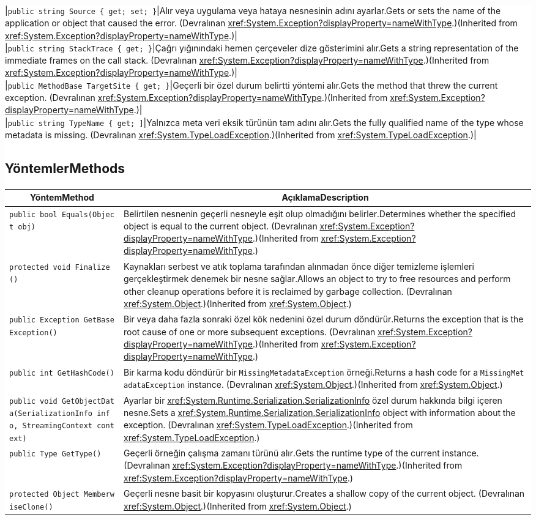 |`public string Source { get; set; }`|<span data-ttu-id="5b686-133">Alır veya uygulama veya hataya nesnesinin adını ayarlar.</span><span class="sxs-lookup"><span data-stu-id="5b686-133">Gets or sets the name of the application or object that caused the error.</span></span> <span data-ttu-id="5b686-134">(Devralınan <xref:System.Exception?displayProperty=nameWithType>.)</span><span class="sxs-lookup"><span data-stu-id="5b686-134">(Inherited from <xref:System.Exception?displayProperty=nameWithType>.)</span></span>|  
|`public string StackTrace { get; }`|<span data-ttu-id="5b686-135">Çağrı yığınındaki hemen çerçeveler dize gösterimini alır.</span><span class="sxs-lookup"><span data-stu-id="5b686-135">Gets a string representation of the immediate frames on the call stack.</span></span> <span data-ttu-id="5b686-136">(Devralınan <xref:System.Exception?displayProperty=nameWithType>.)</span><span class="sxs-lookup"><span data-stu-id="5b686-136">(Inherited from <xref:System.Exception?displayProperty=nameWithType>.)</span></span>|  
|`public MethodBase TargetSite { get; }`|<span data-ttu-id="5b686-137">Geçerli bir özel durum belirtti yöntemi alır.</span><span class="sxs-lookup"><span data-stu-id="5b686-137">Gets the method that threw the current exception.</span></span> <span data-ttu-id="5b686-138">(Devralınan <xref:System.Exception?displayProperty=nameWithType>.)</span><span class="sxs-lookup"><span data-stu-id="5b686-138">(Inherited from <xref:System.Exception?displayProperty=nameWithType>.)</span></span>|  
|`public string TypeName { get; ]`|<span data-ttu-id="5b686-139">Yalnızca meta veri eksik türünün tam adını alır.</span><span class="sxs-lookup"><span data-stu-id="5b686-139">Gets the fully qualified name of the type whose metadata is missing.</span></span> <span data-ttu-id="5b686-140">(Devralınan <xref:System.TypeLoadException>.)</span><span class="sxs-lookup"><span data-stu-id="5b686-140">(Inherited from <xref:System.TypeLoadException>.)</span></span>|  
  
## <a name="methods"></a><span data-ttu-id="5b686-141">Yöntemler</span><span class="sxs-lookup"><span data-stu-id="5b686-141">Methods</span></span>  
  
|<span data-ttu-id="5b686-142">Yöntem</span><span class="sxs-lookup"><span data-stu-id="5b686-142">Method</span></span>|<span data-ttu-id="5b686-143">Açıklama</span><span class="sxs-lookup"><span data-stu-id="5b686-143">Description</span></span>|  
|------------|-----------------|  
|`public bool Equals(Object obj)`|<span data-ttu-id="5b686-144">Belirtilen nesnenin geçerli nesneyle eşit olup olmadığını belirler.</span><span class="sxs-lookup"><span data-stu-id="5b686-144">Determines whether the specified object is equal to the current object.</span></span>  <span data-ttu-id="5b686-145">(Devralınan <xref:System.Exception?displayProperty=nameWithType>.)</span><span class="sxs-lookup"><span data-stu-id="5b686-145">(Inherited from <xref:System.Exception?displayProperty=nameWithType>.)</span></span>|  
|`protected void Finalize()`|<span data-ttu-id="5b686-146">Kaynakları serbest ve atık toplama tarafından alınmadan önce diğer temizleme işlemleri gerçekleştirmek denemek bir nesne sağlar.</span><span class="sxs-lookup"><span data-stu-id="5b686-146">Allows an object to try to free resources and perform other cleanup operations before it is reclaimed by garbage collection.</span></span> <span data-ttu-id="5b686-147">(Devralınan <xref:System.Object>.)</span><span class="sxs-lookup"><span data-stu-id="5b686-147">(Inherited from <xref:System.Object>.)</span></span>|  
|`public Exception GetBaseException()`|<span data-ttu-id="5b686-148">Bir veya daha fazla sonraki özel kök nedenini özel durum döndürür.</span><span class="sxs-lookup"><span data-stu-id="5b686-148">Returns the exception that is the root cause of one or more subsequent exceptions.</span></span> <span data-ttu-id="5b686-149">(Devralınan <xref:System.Exception?displayProperty=nameWithType>.)</span><span class="sxs-lookup"><span data-stu-id="5b686-149">(Inherited from <xref:System.Exception?displayProperty=nameWithType>.)</span></span>|  
|`public int GetHashCode()`|<span data-ttu-id="5b686-150">Bir karma kodu döndürür bir `MissingMetadataException` örneği.</span><span class="sxs-lookup"><span data-stu-id="5b686-150">Returns a hash code for a `MissingMetadataException` instance.</span></span>   <span data-ttu-id="5b686-151">(Devralınan <xref:System.Object>.)</span><span class="sxs-lookup"><span data-stu-id="5b686-151">(Inherited from <xref:System.Object>.)</span></span>|  
|`public void GetObjectData(SerializationInfo info, StreamingContext context)`|<span data-ttu-id="5b686-152">Ayarlar bir <xref:System.Runtime.Serialization.SerializationInfo> özel durum hakkında bilgi içeren nesne.</span><span class="sxs-lookup"><span data-stu-id="5b686-152">Sets a <xref:System.Runtime.Serialization.SerializationInfo> object with information about the exception.</span></span>  <span data-ttu-id="5b686-153">(Devralınan <xref:System.TypeLoadException>.)</span><span class="sxs-lookup"><span data-stu-id="5b686-153">(Inherited from <xref:System.TypeLoadException>.)</span></span>|  
|`public Type GetType()`|<span data-ttu-id="5b686-154">Geçerli örneğin çalışma zamanı türünü alır.</span><span class="sxs-lookup"><span data-stu-id="5b686-154">Gets the runtime type of the current instance.</span></span> <span data-ttu-id="5b686-155">(Devralınan <xref:System.Exception?displayProperty=nameWithType>.)</span><span class="sxs-lookup"><span data-stu-id="5b686-155">(Inherited from <xref:System.Exception?displayProperty=nameWithType>.)</span></span>|  
|`protected Object MemberwiseClone()`|<span data-ttu-id="5b686-156">Geçerli nesne basit bir kopyasını oluşturur.</span><span class="sxs-lookup"><span data-stu-id="5b686-156">Creates a shallow copy of the current object.</span></span> <span data-ttu-id="5b686-157">(Devralınan <xref:System.Object>.)</span><span class="sxs-lookup"><span data-stu-id="5b686-157">(Inherited from <xref:System.Object>.)</span></span>|  